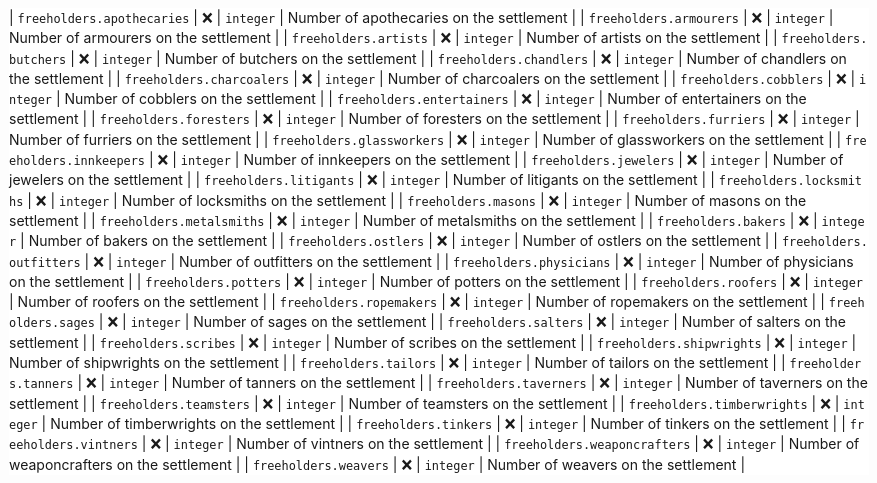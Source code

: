 | `freeholders.apothecaries`   | :x:                | `integer` | Number of apothecaries on the settlement                     |
| `freeholders.armourers`      | :x:                | `integer` | Number of armourers on the settlement                        |
| `freeholders.artists`        | :x:                | `integer` | Number of artists on the settlement                          |
| `freeholders.butchers`       | :x:                | `integer` | Number of butchers on the settlement                         |
| `freeholders.chandlers`      | :x:                | `integer` | Number of chandlers on the settlement                        |
| `freeholders.charcoalers`    | :x:                | `integer` | Number of charcoalers on the settlement                      |
| `freeholders.cobblers`       | :x:                | `integer` | Number of cobblers on the settlement                         |
| `freeholders.entertainers`   | :x:                | `integer` | Number of entertainers on the settlement                     |
| `freeholders.foresters`      | :x:                | `integer` | Number of foresters on the settlement                        |
| `freeholders.furriers`       | :x:                | `integer` | Number of furriers on the settlement                         |
| `freeholders.glassworkers`   | :x:                | `integer` | Number of glassworkers on the settlement                     |
| `freeholders.innkeepers`     | :x:                | `integer` | Number of innkeepers on the settlement                       |
| `freeholders.jewelers`       | :x:                | `integer` | Number of jewelers on the settlement                         |
| `freeholders.litigants`      | :x:                | `integer` | Number of litigants on the settlement                        |
| `freeholders.locksmiths`     | :x:                | `integer` | Number of locksmiths on the settlement                       |
| `freeholders.masons`         | :x:                | `integer` | Number of masons on the settlement                           |
| `freeholders.metalsmiths`    | :x:                | `integer` | Number of metalsmiths on the settlement                      |
| `freeholders.bakers`         | :x:                | `integer` | Number of bakers on the settlement                           |
| `freeholders.ostlers`        | :x:                | `integer` | Number of ostlers on the settlement                          |
| `freeholders.outfitters`     | :x:                | `integer` | Number of outfitters on the settlement                       |
| `freeholders.physicians`     | :x:                | `integer` | Number of physicians on the settlement                       |
| `freeholders.potters`        | :x:                | `integer` | Number of potters on the settlement                          |
| `freeholders.roofers`        | :x:                | `integer` | Number of roofers on the settlement                          |
| `freeholders.ropemakers`     | :x:                | `integer` | Number of ropemakers on the settlement                       |
| `freeholders.sages`          | :x:                | `integer` | Number of sages on the settlement                            |
| `freeholders.salters`        | :x:                | `integer` | Number of salters on the settlement                          |
| `freeholders.scribes`        | :x:                | `integer` | Number of scribes on the settlement                          |
| `freeholders.shipwrights`    | :x:                | `integer` | Number of shipwrights on the settlement                      |
| `freeholders.tailors`        | :x:                | `integer` | Number of tailors on the settlement                          |
| `freeholders.tanners`        | :x:                | `integer` | Number of tanners on the settlement                          |
| `freeholders.taverners`      | :x:                | `integer` | Number of taverners on the settlement                        |
| `freeholders.teamsters`      | :x:                | `integer` | Number of teamsters on the settlement                        |
| `freeholders.timberwrights`  | :x:                | `integer` | Number of timberwrights on the settlement                    |
| `freeholders.tinkers`        | :x:                | `integer` | Number of tinkers on the settlement                          |
| `freeholders.vintners`       | :x:                | `integer` | Number of vintners on the settlement                         |
| `freeholders.weaponcrafters` | :x:                | `integer` | Number of weaponcrafters on the settlement                   |
| `freeholders.weavers`        | :x:                | `integer` | Number of weavers on the settlement                          |